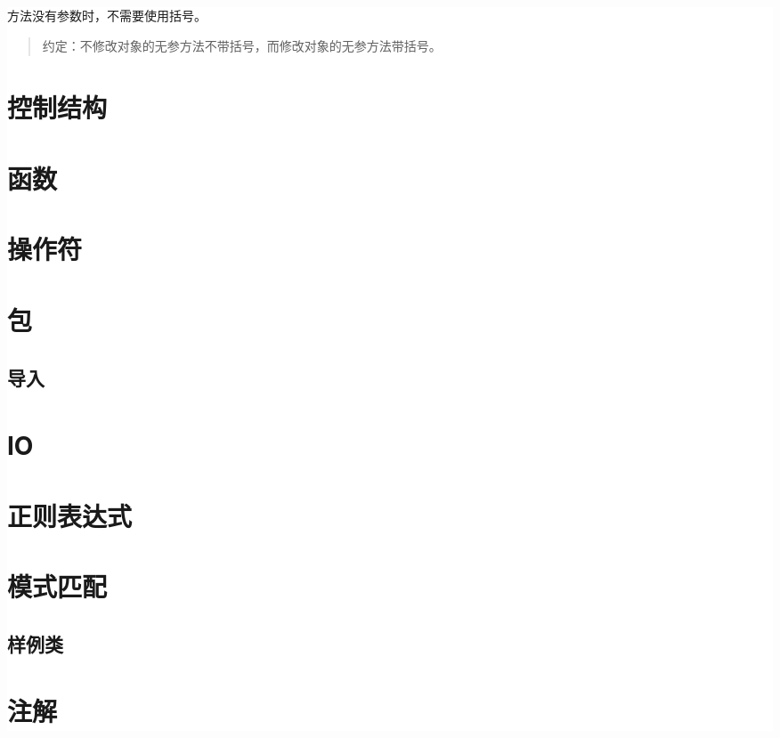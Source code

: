 方法没有参数时，不需要使用括号。

> 约定：不修改对象的无参方法不带括号，而修改对象的无参方法带括号。

# 控制结构

# 函数

# 操作符

# 包

## 导入

# IO

# 正则表达式

# 模式匹配

## 样例类

# 注解
